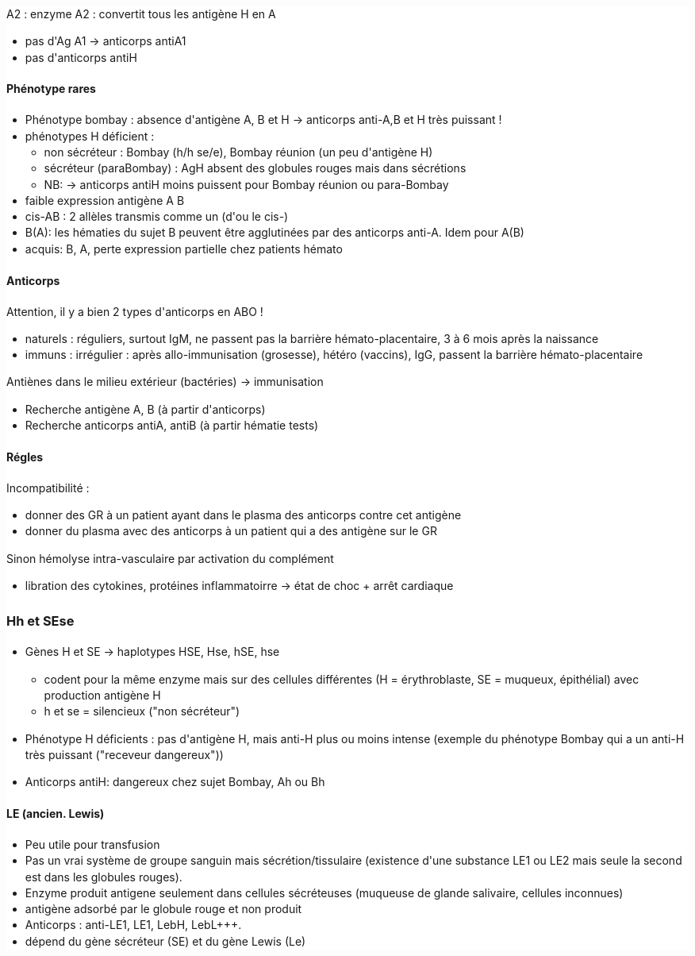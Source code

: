 A2 : enzyme A2 : convertit tous les antigène H en A
   - pas d'Ag A1 -> anticorps antiA1
   - pas d'anticorps antiH

#### Phénotype rares

- Phénotype bombay : absence d'antigène A, B et H -> anticorps anti-A,B et H très puissant !
- phénotypes H déficient : 
   - non sécréteur : Bombay (h/h se/e), Bombay réunion (un peu d'antigène H)
   - sécréteur (paraBombay) : AgH absent des globules rouges mais dans sécrétions
   - NB: -> anticorps antiH moins puissent pour Bombay réunion ou para-Bombay
- faible expression antigène A B
- cis-AB : 2 allèles transmis comme un (d'ou le cis-)
- B(A): les hématies du sujet B peuvent être agglutinées par des anticorps anti-A. Idem pour A(B)
- acquis: B, A, perte expression partielle chez patients hémato

#### Anticorps 

Attention, il y a bien 2 types d'anticorps en ABO !

- naturels : réguliers, surtout IgM, ne passent pas la barrière hémato-placentaire, 3 à 6 mois après la naissance
- immuns : irrégulier : après allo-immunisation (grosesse), hétéro (vaccins), IgG, passent la barrière hémato-placentaire

Antiènes dans le milieu extérieur (bactéries) -> immunisation

 - Recherche antigène A, B (à partir d'anticorps)
 - Recherche anticorps antiA, antiB (à partir hématie tests)

#### Régles

Incompatibilité :
- donner des GR à un patient ayant dans le plasma des anticorps contre cet antigène
- donner du plasma avec des anticorps à un patient qui a des antigène sur le GR

Sinon hémolyse intra-vasculaire par activation du complément 
- libration des cytokines, protéines inflammatoirre -> état de choc + arrêt cardiaque

### Hh  et SEse

- Gènes H et SE -> haplotypes HSE, Hse, hSE, hse
   - codent pour la même enzyme mais sur des cellules différentes (H = érythroblaste, SE = muqueux, épithélial) avec production antigène H
   - h et se = silencieux ("non sécréteur")
    
- Phénotype H déficients : pas d'antigène H, mais anti-H plus ou moins intense (exemple du phénotype Bombay qui a un anti-H très puissant ("receveur dangereux"))
- Anticorps antiH: dangereux chez sujet Bombay, Ah ou Bh

#### LE (ancien. Lewis)

- Peu utile pour transfusion
- Pas un vrai système de groupe sanguin mais sécrétion/tissulaire (existence d'une substance LE1 ou LE2 mais seule la second est dans les globules rouges).
- Enzyme produit antigene seulement dans cellules sécréteuses (muqueuse de glande salivaire, cellules inconnues)
- antigène adsorbé par le globule rouge et non produit
- Anticorps : anti-LE1, LE1, LebH, LebL+++.
- dépend du gène sécréteur (SE) et du gène Lewis (Le)
